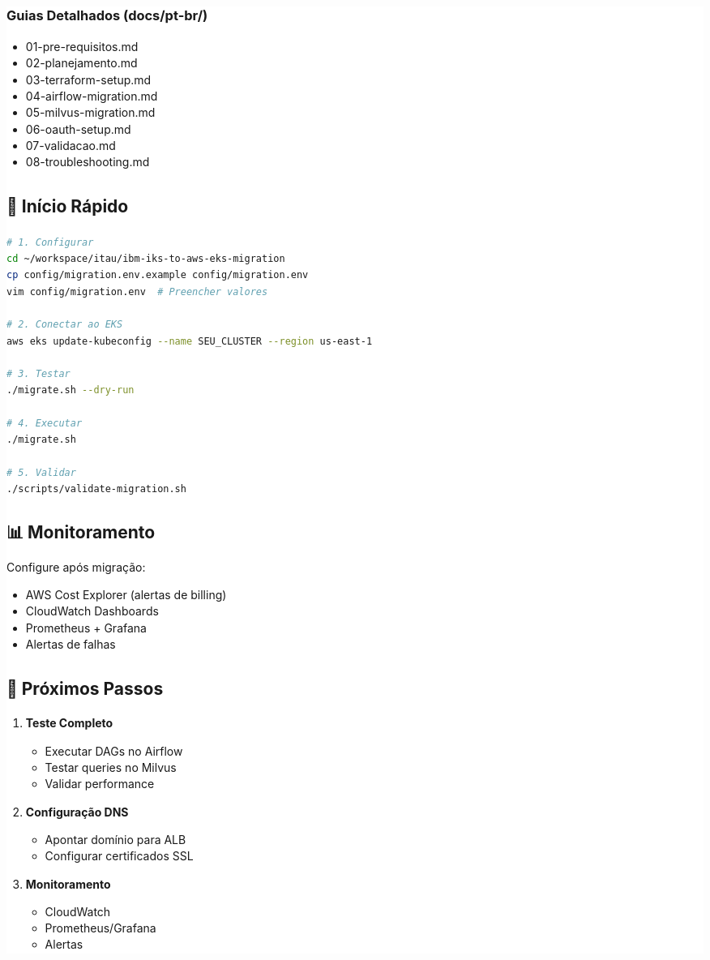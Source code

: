 ### Guias Detalhados (docs/pt-br/)
- 01-pre-requisitos.md
- 02-planejamento.md
- 03-terraform-setup.md
- 04-airflow-migration.md
- 05-milvus-migration.md
- 06-oauth-setup.md
- 07-validacao.md
- 08-troubleshooting.md

## 🎯 Início Rápido

```bash
# 1. Configurar
cd ~/workspace/itau/ibm-iks-to-aws-eks-migration
cp config/migration.env.example config/migration.env
vim config/migration.env  # Preencher valores

# 2. Conectar ao EKS
aws eks update-kubeconfig --name SEU_CLUSTER --region us-east-1

# 3. Testar
./migrate.sh --dry-run

# 4. Executar
./migrate.sh

# 5. Validar
./scripts/validate-migration.sh
```

## 📊 Monitoramento

Configure após migração:
- AWS Cost Explorer (alertas de billing)
- CloudWatch Dashboards
- Prometheus + Grafana
- Alertas de falhas

## 🔧 Próximos Passos

1. **Teste Completo**
   - Executar DAGs no Airflow
   - Testar queries no Milvus
   - Validar performance

2. **Configuração DNS**
   - Apontar domínio para ALB
   - Configurar certificados SSL

3. **Monitoramento**
   - CloudWatch
   - Prometheus/Grafana
   - Alertas
